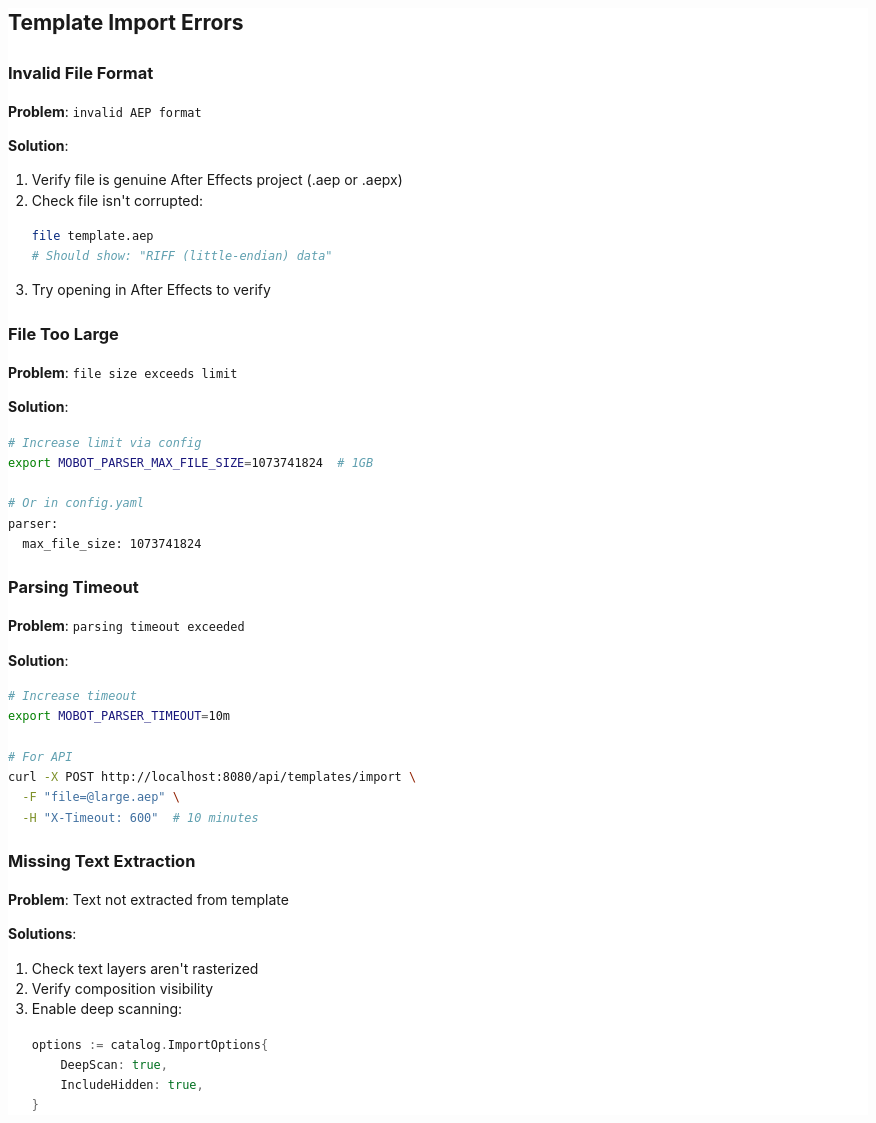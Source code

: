 ## Template Import Errors

### Invalid File Format

**Problem**: `invalid AEP format`

**Solution**:
1. Verify file is genuine After Effects project (.aep or .aepx)
2. Check file isn't corrupted:
   ```bash
   file template.aep
   # Should show: "RIFF (little-endian) data"
   ```
3. Try opening in After Effects to verify

### File Too Large

**Problem**: `file size exceeds limit`

**Solution**:
```bash
# Increase limit via config
export MOBOT_PARSER_MAX_FILE_SIZE=1073741824  # 1GB

# Or in config.yaml
parser:
  max_file_size: 1073741824
```

### Parsing Timeout

**Problem**: `parsing timeout exceeded`

**Solution**:
```bash
# Increase timeout
export MOBOT_PARSER_TIMEOUT=10m

# For API
curl -X POST http://localhost:8080/api/templates/import \
  -F "file=@large.aep" \
  -H "X-Timeout: 600"  # 10 minutes
```

### Missing Text Extraction

**Problem**: Text not extracted from template

**Solutions**:
1. Check text layers aren't rasterized
2. Verify composition visibility
3. Enable deep scanning:
   ```go
   options := catalog.ImportOptions{
       DeepScan: true,
       IncludeHidden: true,
   }
   ```
